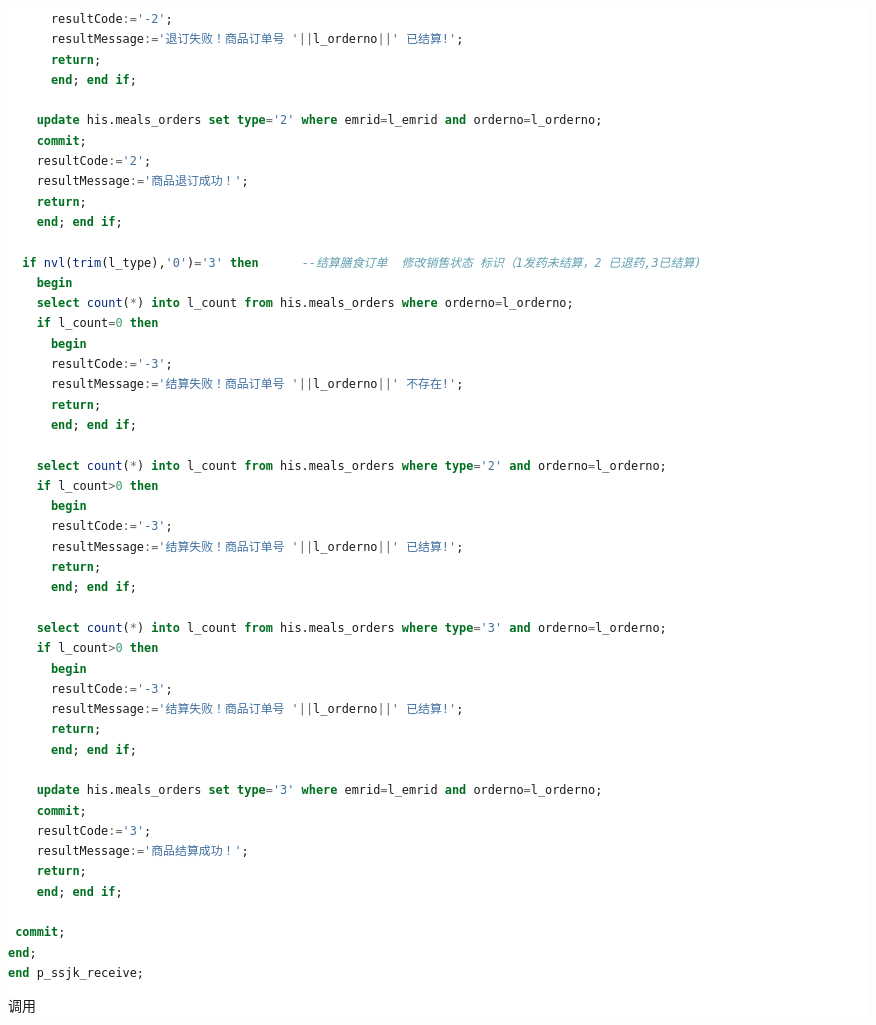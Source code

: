 ```sql
      resultCode:='-2';
      resultMessage:='退订失败！商品订单号 '||l_orderno||' 已结算!';
      return;
      end; end if;

    update his.meals_orders set type='2' where emrid=l_emrid and orderno=l_orderno;
    commit;
    resultCode:='2';
    resultMessage:='商品退订成功！';
    return;
    end; end if;

  if nvl(trim(l_type),'0')='3' then      --结算膳食订单  修改销售状态 标识（1发药未结算，2 已退药,3已结算)
    begin
    select count(*) into l_count from his.meals_orders where orderno=l_orderno;
    if l_count=0 then
      begin
      resultCode:='-3';
      resultMessage:='结算失败！商品订单号 '||l_orderno||' 不存在!';
      return;
      end; end if;

    select count(*) into l_count from his.meals_orders where type='2' and orderno=l_orderno;
    if l_count>0 then
      begin
      resultCode:='-3';
      resultMessage:='结算失败！商品订单号 '||l_orderno||' 已结算!';
      return;
      end; end if;

    select count(*) into l_count from his.meals_orders where type='3' and orderno=l_orderno;
    if l_count>0 then
      begin
      resultCode:='-3';
      resultMessage:='结算失败！商品订单号 '||l_orderno||' 已结算!';
      return;
      end; end if;

    update his.meals_orders set type='3' where emrid=l_emrid and orderno=l_orderno;
    commit;
    resultCode:='3';
    resultMessage:='商品结算成功！';
    return;
    end; end if;

 commit;
end;
end p_ssjk_receive;
```

调用
